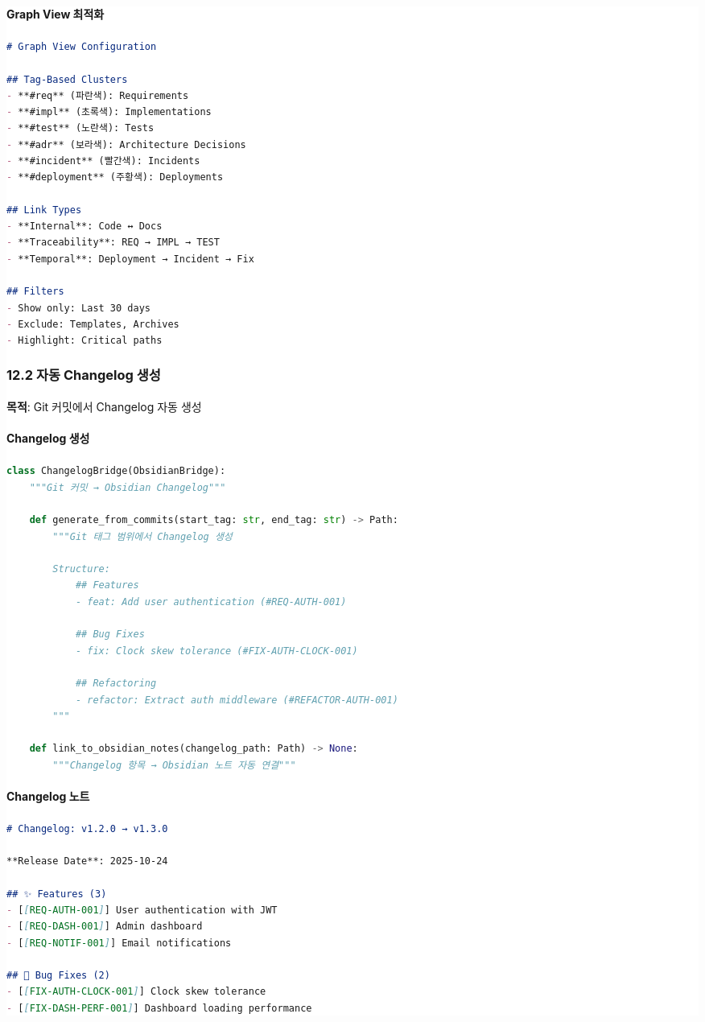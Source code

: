 #### Graph View 최적화
```markdown
# Graph View Configuration

## Tag-Based Clusters
- **#req** (파란색): Requirements
- **#impl** (초록색): Implementations
- **#test** (노란색): Tests
- **#adr** (보라색): Architecture Decisions
- **#incident** (빨간색): Incidents
- **#deployment** (주황색): Deployments

## Link Types
- **Internal**: Code ↔ Docs
- **Traceability**: REQ → IMPL → TEST
- **Temporal**: Deployment → Incident → Fix

## Filters
- Show only: Last 30 days
- Exclude: Templates, Archives
- Highlight: Critical paths
```

### 12.2 자동 Changelog 생성

**목적**: Git 커밋에서 Changelog 자동 생성

#### Changelog 생성
```python
class ChangelogBridge(ObsidianBridge):
    """Git 커밋 → Obsidian Changelog"""

    def generate_from_commits(start_tag: str, end_tag: str) -> Path:
        """Git 태그 범위에서 Changelog 생성

        Structure:
            ## Features
            - feat: Add user authentication (#REQ-AUTH-001)

            ## Bug Fixes
            - fix: Clock skew tolerance (#FIX-AUTH-CLOCK-001)

            ## Refactoring
            - refactor: Extract auth middleware (#REFACTOR-AUTH-001)
        """

    def link_to_obsidian_notes(changelog_path: Path) -> None:
        """Changelog 항목 → Obsidian 노트 자동 연결"""
```

#### Changelog 노트
```markdown
# Changelog: v1.2.0 → v1.3.0

**Release Date**: 2025-10-24

## ✨ Features (3)
- [[REQ-AUTH-001]] User authentication with JWT
- [[REQ-DASH-001]] Admin dashboard
- [[REQ-NOTIF-001]] Email notifications

## 🐛 Bug Fixes (2)
- [[FIX-AUTH-CLOCK-001]] Clock skew tolerance
- [[FIX-DASH-PERF-001]] Dashboard loading performance
```